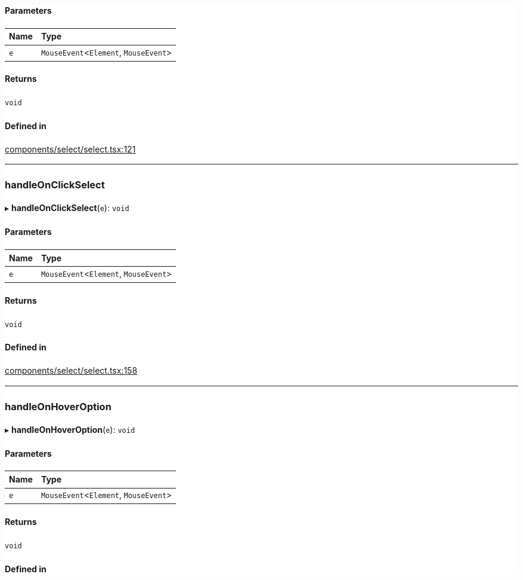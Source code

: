 #### Parameters

| Name | Type                                   |
| :--- | :------------------------------------- |
| `e`  | `MouseEvent`<`Element`, `MouseEvent`\> |

#### Returns

`void`

#### Defined in

[components/select/select.tsx:121](https://github.com/DTStack/molecule/blob/927b7d39/src/components/select/select.tsx#L121)

---

### handleOnClickSelect

▸ **handleOnClickSelect**(`e`): `void`

#### Parameters

| Name | Type                                   |
| :--- | :------------------------------------- |
| `e`  | `MouseEvent`<`Element`, `MouseEvent`\> |

#### Returns

`void`

#### Defined in

[components/select/select.tsx:158](https://github.com/DTStack/molecule/blob/927b7d39/src/components/select/select.tsx#L158)

---

### handleOnHoverOption

▸ **handleOnHoverOption**(`e`): `void`

#### Parameters

| Name | Type                                   |
| :--- | :------------------------------------- |
| `e`  | `MouseEvent`<`Element`, `MouseEvent`\> |

#### Returns

`void`

#### Defined in
